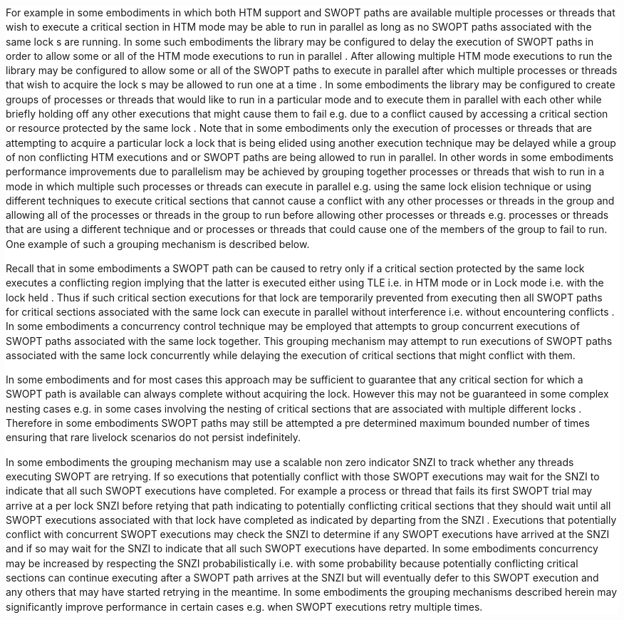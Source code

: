 For example in some embodiments in which both HTM support and SWOPT paths are available multiple processes or threads that wish to execute a critical section in HTM mode may be able to run in parallel as long as no SWOPT paths associated with the same lock s are running. In some such embodiments the library may be configured to delay the execution of SWOPT paths in order to allow some or all of the HTM mode executions to run in parallel . After allowing multiple HTM mode executions to run the library may be configured to allow some or all of the SWOPT paths to execute in parallel after which multiple processes or threads that wish to acquire the lock s may be allowed to run one at a time . In some embodiments the library may be configured to create groups of processes or threads that would like to run in a particular mode and to execute them in parallel with each other while briefly holding off any other executions that might cause them to fail e.g. due to a conflict caused by accessing a critical section or resource protected by the same lock . Note that in some embodiments only the execution of processes or threads that are attempting to acquire a particular lock a lock that is being elided using another execution technique may be delayed while a group of non conflicting HTM executions and or SWOPT paths are being allowed to run in parallel. In other words in some embodiments performance improvements due to parallelism may be achieved by grouping together processes or threads that wish to run in a mode in which multiple such processes or threads can execute in parallel e.g. using the same lock elision technique or using different techniques to execute critical sections that cannot cause a conflict with any other processes or threads in the group and allowing all of the processes or threads in the group to run before allowing other processes or threads e.g. processes or threads that are using a different technique and or processes or threads that could cause one of the members of the group to fail to run. One example of such a grouping mechanism is described below.

Recall that in some embodiments a SWOPT path can be caused to retry only if a critical section protected by the same lock executes a conflicting region implying that the latter is executed either using TLE i.e. in HTM mode or in Lock mode i.e. with the lock held . Thus if such critical section executions for that lock are temporarily prevented from executing then all SWOPT paths for critical sections associated with the same lock can execute in parallel without interference i.e. without encountering conflicts . In some embodiments a concurrency control technique may be employed that attempts to group concurrent executions of SWOPT paths associated with the same lock together. This grouping mechanism may attempt to run executions of SWOPT paths associated with the same lock concurrently while delaying the execution of critical sections that might conflict with them.

In some embodiments and for most cases this approach may be sufficient to guarantee that any critical section for which a SWOPT path is available can always complete without acquiring the lock. However this may not be guaranteed in some complex nesting cases e.g. in some cases involving the nesting of critical sections that are associated with multiple different locks . Therefore in some embodiments SWOPT paths may still be attempted a pre determined maximum bounded number of times ensuring that rare livelock scenarios do not persist indefinitely.

In some embodiments the grouping mechanism may use a scalable non zero indicator SNZI to track whether any threads executing SWOPT are retrying. If so executions that potentially conflict with those SWOPT executions may wait for the SNZI to indicate that all such SWOPT executions have completed. For example a process or thread that fails its first SWOPT trial may arrive at a per lock SNZI before retying that path indicating to potentially conflicting critical sections that they should wait until all SWOPT executions associated with that lock have completed as indicated by departing from the SNZI . Executions that potentially conflict with concurrent SWOPT executions may check the SNZI to determine if any SWOPT executions have arrived at the SNZI and if so may wait for the SNZI to indicate that all such SWOPT executions have departed. In some embodiments concurrency may be increased by respecting the SNZI probabilistically i.e. with some probability because potentially conflicting critical sections can continue executing after a SWOPT path arrives at the SNZI but will eventually defer to this SWOPT execution and any others that may have started retrying in the meantime. In some embodiments the grouping mechanisms described herein may significantly improve performance in certain cases e.g. when SWOPT executions retry multiple times.
